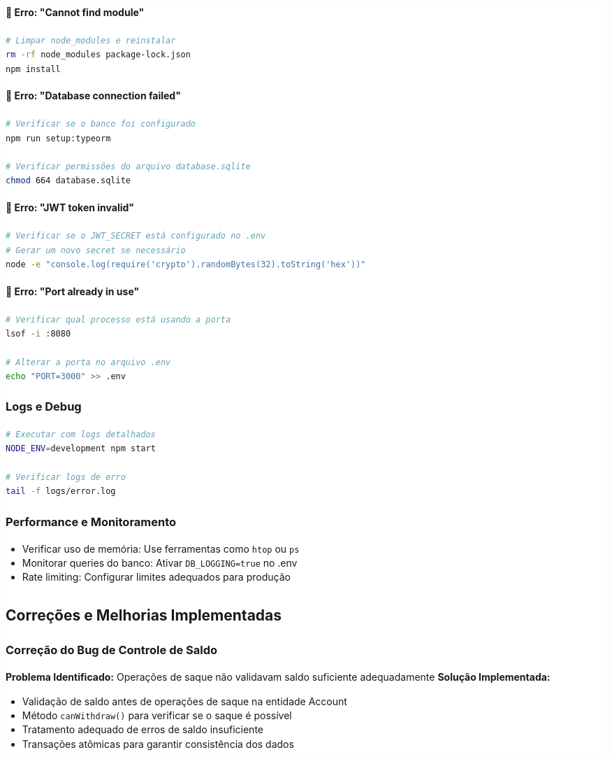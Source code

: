 #### 🚫 Erro: "Cannot find module"
```bash
# Limpar node_modules e reinstalar
rm -rf node_modules package-lock.json
npm install
```

#### 🚫 Erro: "Database connection failed"
```bash
# Verificar se o banco foi configurado
npm run setup:typeorm

# Verificar permissões do arquivo database.sqlite
chmod 664 database.sqlite
```

#### 🚫 Erro: "JWT token invalid"
```bash
# Verificar se o JWT_SECRET está configurado no .env
# Gerar um novo secret se necessário
node -e "console.log(require('crypto').randomBytes(32).toString('hex'))"
```

#### 🚫 Erro: "Port already in use"
```bash
# Verificar qual processo está usando a porta
lsof -i :8080

# Alterar a porta no arquivo .env
echo "PORT=3000" >> .env
```

### Logs e Debug
```bash
# Executar com logs detalhados
NODE_ENV=development npm start

# Verificar logs de erro
tail -f logs/error.log
```

### Performance e Monitoramento
- Verificar uso de memória: Use ferramentas como `htop` ou `ps`
- Monitorar queries do banco: Ativar `DB_LOGGING=true` no .env
- Rate limiting: Configurar limites adequados para produção

## Correções e Melhorias Implementadas

### Correção do Bug de Controle de Saldo
**Problema Identificado:** Operações de saque não validavam saldo suficiente adequadamente
**Solução Implementada:** 
- Validação de saldo antes de operações de saque na entidade Account
- Método `canWithdraw()` para verificar se o saque é possível
- Tratamento adequado de erros de saldo insuficiente
- Transações atômicas para garantir consistência dos dados
